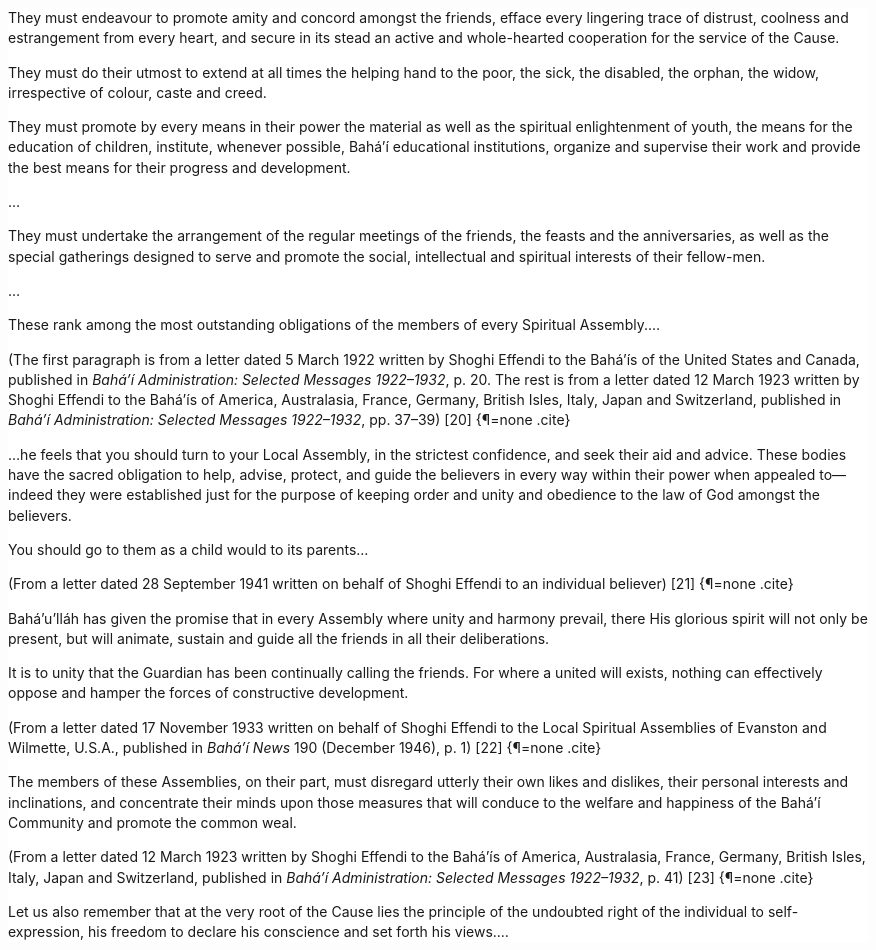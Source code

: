 They must endeavour to promote amity and concord amongst the friends, efface every lingering trace of distrust, coolness and estrangement from every heart, and secure in its stead an active and whole-hearted cooperation for the service of the Cause.

They must do their utmost to extend at all times the helping hand to the poor, the sick, the disabled, the orphan, the widow, irrespective of colour, caste and creed.

They must promote by every means in their power the material as well as the spiritual enlightenment of youth, the means for the education of children, institute, whenever possible, Bahá’í educational institutions, organize and supervise their work and provide the best means for their progress and development.

…

They must undertake the arrangement of the regular meetings of the friends, the feasts and the anniversaries, as well as the special gatherings designed to serve and promote the social, intellectual and spiritual interests of their fellow-men.

…

These rank among the most outstanding obligations of the members of every Spiritual Assembly.…

(The first paragraph is from a letter dated 5 March 1922 written by Shoghi Effendi to the Bahá’ís of the United States and Canada, published in *Bahá’í Administration: Selected Messages 1922–1932*, p. 20. The rest is from a letter dated 12 March 1923 written by Shoghi Effendi to the Bahá’ís of America, Australasia, France, Germany, British Isles, Italy, Japan and Switzerland, published in *Bahá’í Administration: Selected Messages 1922–1932*, pp. 37–39) \[20\] {¶=none .cite}

…he feels that you should turn to your Local Assembly, in the strictest confidence, and seek their aid and advice. These bodies have the sacred obligation to help, advise, protect, and guide the believers in every way within their power when appealed to—indeed they were established just for the purpose of keeping order and unity and obedience to the law of God amongst the believers.

You should go to them as a child would to its parents…

(From a letter dated 28 September 1941 written on behalf of Shoghi Effendi to an individual believer) \[21\] {¶=none .cite}

Bahá’u’lláh has given the promise that in every Assembly where unity and harmony prevail, there His glorious spirit will not only be present, but will animate, sustain and guide all the friends in all their deliberations.

It is to unity that the Guardian has been continually calling the friends. For where a united will exists, nothing can effectively oppose and hamper the forces of constructive development.

(From a letter dated 17 November 1933 written on behalf of Shoghi Effendi to the Local Spiritual Assemblies of Evanston and Wilmette, U.S.A., published in *Bahá’í News* 190 (December 1946), p. 1) \[22\] {¶=none .cite}

The members of these Assemblies, on their part, must disregard utterly their own likes and dislikes, their personal interests and inclinations, and concentrate their minds upon those measures that will conduce to the welfare and happiness of the Bahá’í Community and promote the common weal.

(From a letter dated 12 March 1923 written by Shoghi Effendi to the Bahá’ís of America, Australasia, France, Germany, British Isles, Italy, Japan and Switzerland, published in *Bahá’í Administration: Selected Messages 1922–1932*, p. 41) \[23\] {¶=none .cite}

Let us also remember that at the very root of the Cause lies the principle of the undoubted right of the individual to self-expression, his freedom to declare his conscience and set forth his views.…


[^1]: When the number of believers is exactly nine, they constitute themselves as the Local Spiritual Assembly by joint declaration.